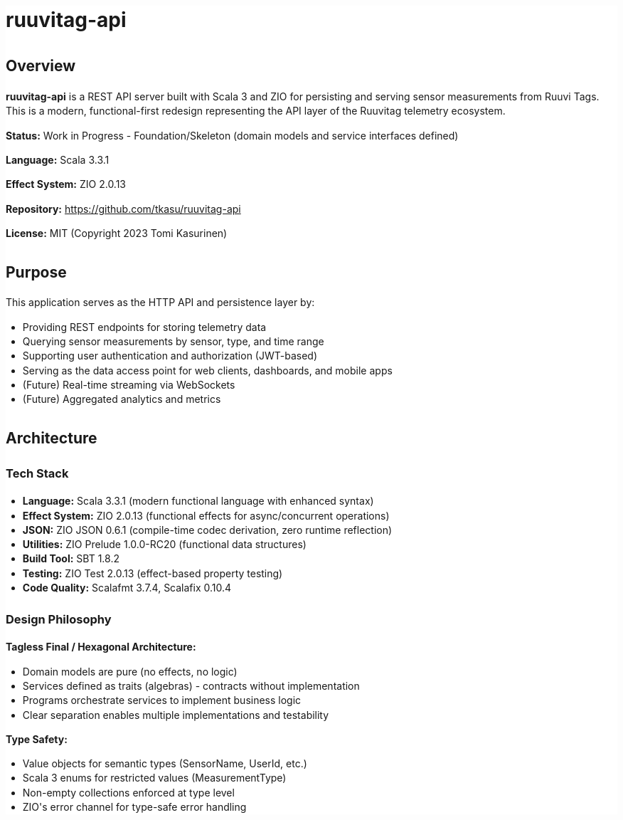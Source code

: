 # ruuvitag-api

## Overview

**ruuvitag-api** is a REST API server built with Scala 3 and ZIO for persisting and serving sensor measurements from Ruuvi Tags. This is a modern, functional-first redesign representing the API layer of the Ruuvitag telemetry ecosystem.

**Status:** Work in Progress - Foundation/Skeleton (domain models and service interfaces defined)

**Language:** Scala 3.3.1

**Effect System:** ZIO 2.0.13

**Repository:** https://github.com/tkasu/ruuvitag-api

**License:** MIT (Copyright 2023 Tomi Kasurinen)

## Purpose

This application serves as the HTTP API and persistence layer by:
- Providing REST endpoints for storing telemetry data
- Querying sensor measurements by sensor, type, and time range
- Supporting user authentication and authorization (JWT-based)
- Serving as the data access point for web clients, dashboards, and mobile apps
- (Future) Real-time streaming via WebSockets
- (Future) Aggregated analytics and metrics

## Architecture

### Tech Stack

- **Language:** Scala 3.3.1 (modern functional language with enhanced syntax)
- **Effect System:** ZIO 2.0.13 (functional effects for async/concurrent operations)
- **JSON:** ZIO JSON 0.6.1 (compile-time codec derivation, zero runtime reflection)
- **Utilities:** ZIO Prelude 1.0.0-RC20 (functional data structures)
- **Build Tool:** SBT 1.8.2
- **Testing:** ZIO Test 2.0.13 (effect-based property testing)
- **Code Quality:** Scalafmt 3.7.4, Scalafix 0.10.4

### Design Philosophy

**Tagless Final / Hexagonal Architecture:**
- Domain models are pure (no effects, no logic)
- Services defined as traits (algebras) - contracts without implementation
- Programs orchestrate services to implement business logic
- Clear separation enables multiple implementations and testability

**Type Safety:**
- Value objects for semantic types (SensorName, UserId, etc.)
- Scala 3 enums for restricted values (MeasurementType)
- Non-empty collections enforced at type level
- ZIO's error channel for type-safe error handling
